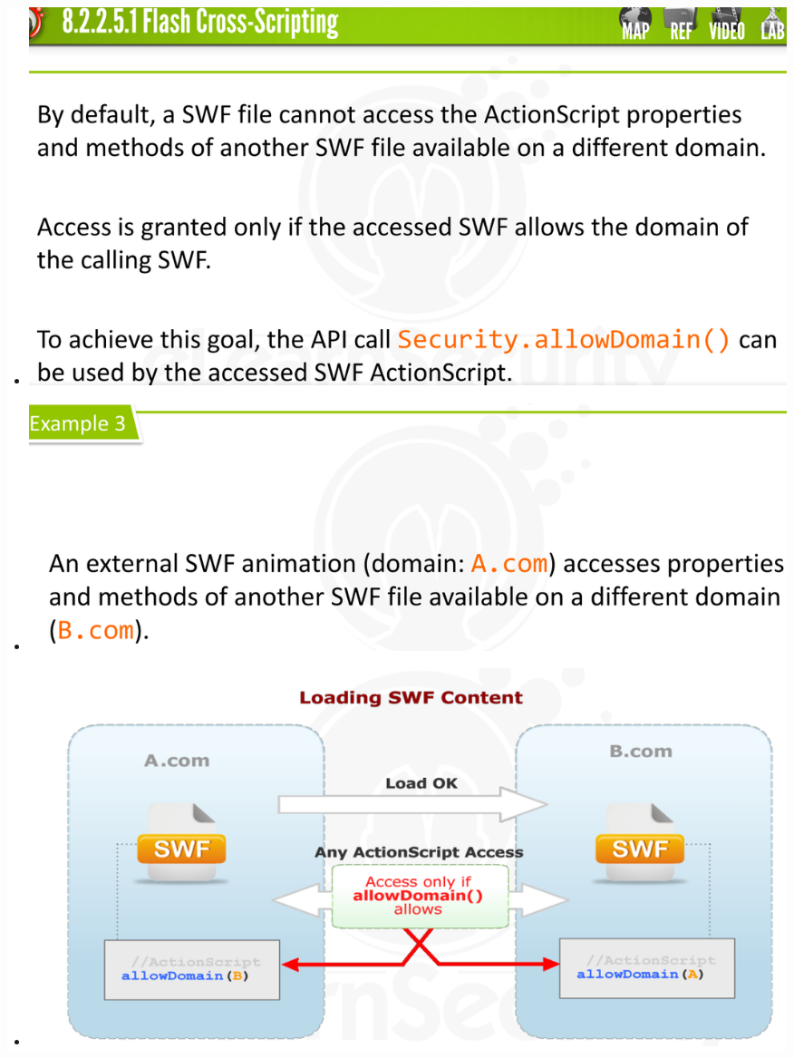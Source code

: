   * ![image-20210219195110214](images/image-20210219195110214.png)

  * ![image-20210219195138955](images/image-20210219195138955.png)

  * ![image-20210219195207209](images/image-20210219195207209.png)
